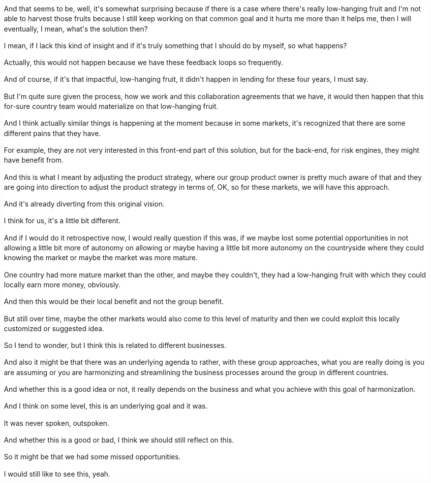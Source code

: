 And that seems to be, well, it's somewhat surprising because if there is a case where there's really low-hanging fruit and I'm not able to harvest those fruits because I still keep working on that common goal and it hurts me more than it helps me, then I will eventually, I mean, what's the solution then?

I mean, if I lack this kind of insight and if it's truly something that I should do by myself, so what happens?

Actually, this would not happen because we have these feedback loops so frequently.

And of course, if it's that impactful, low-hanging fruit, it didn't happen in lending for these four years, I must say.

But I'm quite sure given the process, how we work and this collaboration agreements that we have, it would then happen that this for-sure country team would materialize on that low-hanging fruit.

And I think actually similar things is happening at the moment because in some markets, it's recognized that there are some different pains that they have.

For example, they are not very interested in this front-end part of this solution, but for the back-end, for risk engines, they might have benefit from.

And this is what I meant by adjusting the product strategy, where our group product owner is pretty much aware of that and they are going into direction to adjust the product strategy in terms of, OK, so for these markets, we will have this approach.

And it's already diverting from this original vision.

I think for us, it's a little bit different.

And if I would do it retrospective now, I would really question if this was, if we maybe lost some potential opportunities in not allowing a little bit more of autonomy on allowing or maybe having a little bit more autonomy on the countryside where they could knowing the market or maybe the market was more mature.

One country had more mature market than the other, and maybe they couldn't, they had a low-hanging fruit with which they could locally earn more money, obviously.

And then this would be their local benefit and not the group benefit.

But still over time, maybe the other markets would also come to this level of maturity and then we could exploit this locally customized or suggested idea.

So I tend to wonder, but I think this is related to different businesses.

And also it might be that there was an underlying agenda to rather, with these group approaches, what you are really doing is you are assuming or you are harmonizing and streamlining the business processes around the group in different countries.

And whether this is a good idea or not, it really depends on the business and what you achieve with this goal of harmonization.

And I think on some level, this is an underlying goal and it was.

It was never spoken, outspoken.

And whether this is a good or bad, I think we should still reflect on this.

So it might be that we had some missed opportunities.

I would still like to see this, yeah.
